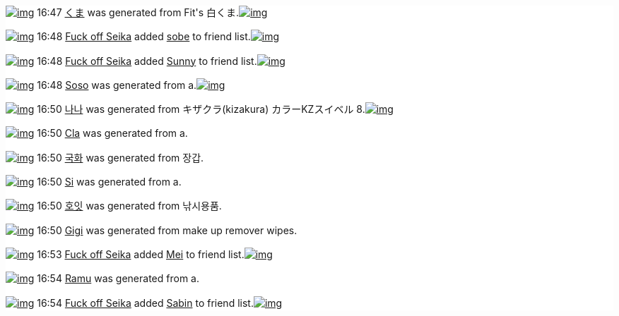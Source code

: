 [![img](http://www.deviantsart.com/1fuctlp.png)](http://www.barcodekanojo.com/kanojo/3097683/%E3%81%8F%E3%81%BE) 16:47 [くま](http://www.barcodekanojo.com/kanojo/3097683/%E3%81%8F%E3%81%BE) was generated from Fit's 白くま.[![img](http://www.deviantsart.com/2geqmqa.jpeg)](http://www.barcodekanojo.com/product_images/barcode/5847139/1408520820/50x50xFit,P27s,P20,PE7,P99,PBD,PE3,P81,P8F,PE3,P81,PBE.jpg,qw=88,ah=88.pagespeed.ic.YXV26kAw8J.jpg)

[![img](http://www.deviantsart.com/sd9eto.jpeg)](http://www.barcodekanojo.com/user/413165/Fuck%20off%20Seika) 16:48 [Fuck off Seika](http://www.barcodekanojo.com/user/413165/Fuck%20off%20Seika) added [sobe](http://www.barcodekanojo.com/kanojo/1921514/sobe) to friend list.[![img](http://www.deviantsart.com/2lfl6v6.png)](http://www.barcodekanojo.com/kanojo/1921514/sobe)

[![img](http://www.deviantsart.com/sd9eto.jpeg)](http://www.barcodekanojo.com/user/413165/Fuck%20off%20Seika) 16:48 [Fuck off Seika](http://www.barcodekanojo.com/user/413165/Fuck%20off%20Seika) added [Sunny](http://www.barcodekanojo.com/kanojo/2843981/Sunny) to friend list.[![img](http://www.deviantsart.com/23l4euj.png)](http://www.barcodekanojo.com/kanojo/2843981/Sunny)

[![img](http://www.deviantsart.com/1qihsbv.png)](http://www.barcodekanojo.com/kanojo/3097684/Soso) 16:48 [Soso](http://www.barcodekanojo.com/kanojo/3097684/Soso) was generated from a.[![img](http://www.deviantsart.com/lsa85e.jpeg)](http://www.barcodekanojo.com/product_images/barcode/5847142/1408520878/a.jpg)

[![img](http://www.deviantsart.com/2t15h0b.png)](http://www.barcodekanojo.com/kanojo/3097685/%EB%82%98%EB%82%98) 16:50 [나나](http://www.barcodekanojo.com/kanojo/3097685/%EB%82%98%EB%82%98) was generated from キザクラ(kizakura) カラーKZスイベル 8.[![img](http://www.deviantsart.com/1sflfnq.jpeg)](http://www.barcodekanojo.com/product_images/barcode/5847143/1408520959/%E3%82%AD%E3%82%B6%E3%82%AF%E3%83%A9%28kizakura%29%20%E3%82%AB%E3%83%A9%E3%83%BCKZ%E3%82%B9%E3%82%A4%E3%83%99%E3%83%AB%208.jpg)

[![img](http://www.deviantsart.com/2b97pgc.png)](http://www.barcodekanojo.com/kanojo/3097686/Cla) 16:50 [Cla](http://www.barcodekanojo.com/kanojo/3097686/Cla) was generated from a.

[![img](http://www.deviantsart.com/kt7lpa.png)](http://www.barcodekanojo.com/kanojo/3097687/%EA%B5%AD%ED%99%94) 16:50 [국화](http://www.barcodekanojo.com/kanojo/3097687/%EA%B5%AD%ED%99%94) was generated from 장갑.

[![img](http://www.deviantsart.com/7bnr2k.png)](http://www.barcodekanojo.com/kanojo/3097688/Si) 16:50 [Si](http://www.barcodekanojo.com/kanojo/3097688/Si) was generated from a.

[![img](http://www.deviantsart.com/2aimvle.png)](http://www.barcodekanojo.com/kanojo/3097689/%ED%98%B8%EC%9E%87) 16:50 [호잇](http://www.barcodekanojo.com/kanojo/3097689/%ED%98%B8%EC%9E%87) was generated from 낚시용품.

[![img](http://www.deviantsart.com/3jic45n.png)](http://www.barcodekanojo.com/kanojo/3097690/Gigi) 16:50 [Gigi](http://www.barcodekanojo.com/kanojo/3097690/Gigi) was generated from make up remover wipes.

[![img](http://www.deviantsart.com/sd9eto.jpeg)](http://www.barcodekanojo.com/user/413165/Fuck%20off%20Seika) 16:53 [Fuck off Seika](http://www.barcodekanojo.com/user/413165/Fuck%20off%20Seika) added [Mei](http://www.barcodekanojo.com/kanojo/942873/Mei) to friend list.[![img](http://www.deviantsart.com/342j984.png)](http://www.barcodekanojo.com/kanojo/942873/Mei)

[![img](http://www.deviantsart.com/27sdhkd.png)](http://www.barcodekanojo.com/kanojo/3097694/Ramu) 16:54 [Ramu](http://www.barcodekanojo.com/kanojo/3097694/Ramu) was generated from a.

[![img](http://www.deviantsart.com/sd9eto.jpeg)](http://www.barcodekanojo.com/user/413165/Fuck%20off%20Seika) 16:54 [Fuck off Seika](http://www.barcodekanojo.com/user/413165/Fuck%20off%20Seika) added [Sabin](http://www.barcodekanojo.com/kanojo/1980546/Sabin) to friend list.[![img](http://www.deviantsart.com/14tklbd.png)](http://www.barcodekanojo.com/kanojo/1980546/Sabin)
